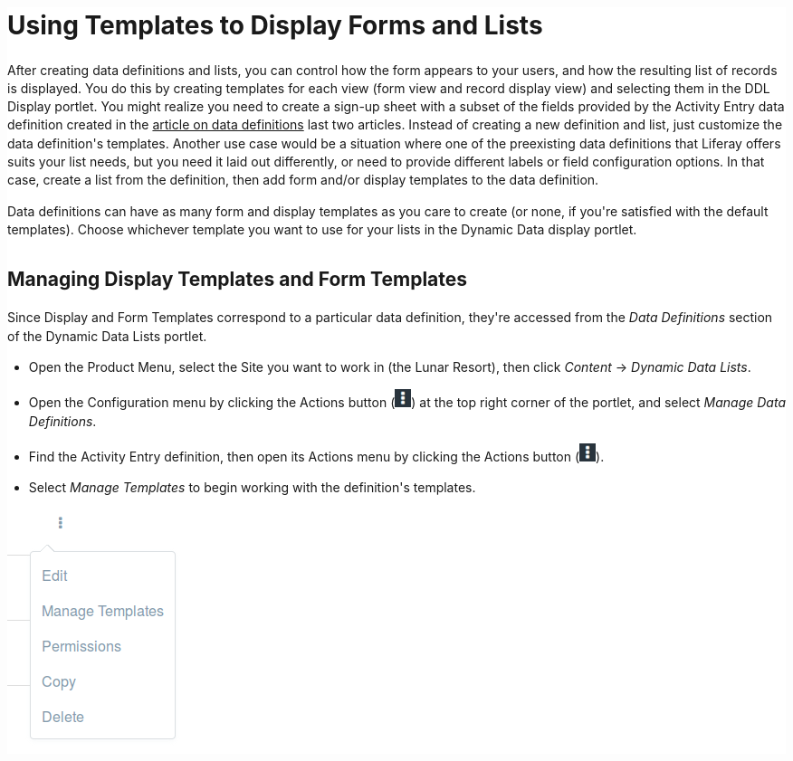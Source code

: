 # Using Templates to Display Forms and Lists [](id=using-templates-to-display-forms-and-lists)

After creating data definitions and lists, you can control how the form appears
to your users, and how the resulting list of records is displayed. You do this
by creating templates for each view (form view and record display view) and
selecting them in the DDL Display portlet. You might realize you need to create
a sign-up sheet with a subset of the fields provided by the Activity Entry
data definition created in the [article on data definitions](discover/portal/-/knowledge_base/7-0/creating-data-definitions) last two articles. Instead of creating a new
definition and list, just customize the data definition's templates.
Another use case would be a situation where one of the preexisting data
definitions that Liferay offers suits your list needs, but you need it laid out
differently, or need to provide different labels or field configuration options.
In that case, create a list from the definition, then add form and/or
display templates to the data definition.

Data definitions can have as many form and display templates as you care to
create (or none, if you're satisfied with the default templates). Choose
whichever template you want to use for your lists in the Dynamic Data display
portlet. 



## Managing Display Templates and Form Templates [](id=managing-display-templates-and-form-templates)



Since Display and Form Templates correspond to a particular data
definition, they're accessed from the *Data Definitions* section of the
Dynamic Data Lists portlet.

- Open the Product Menu, select the Site you want to work in (the Lunar Resort),
  then click *Content* &rarr; *Dynamic Data Lists*. 

- Open the Configuration menu by clicking the Actions button (![Configuration Menu](../../../images/icon-options.png)) at the top right corner of the
portlet, and select *Manage Data Definitions*.

- Find the Activity Entry definition, then open its Actions menu by
  clicking the Actions button (![Configuration Menu](../../../images/icon-options.png)).

- Select *Manage Templates* to begin working with the definition's templates.

![Figure 1: Manage and create display and form templates to change the display of forms and lists.](../../../images/ddl-manage-templates.png)
